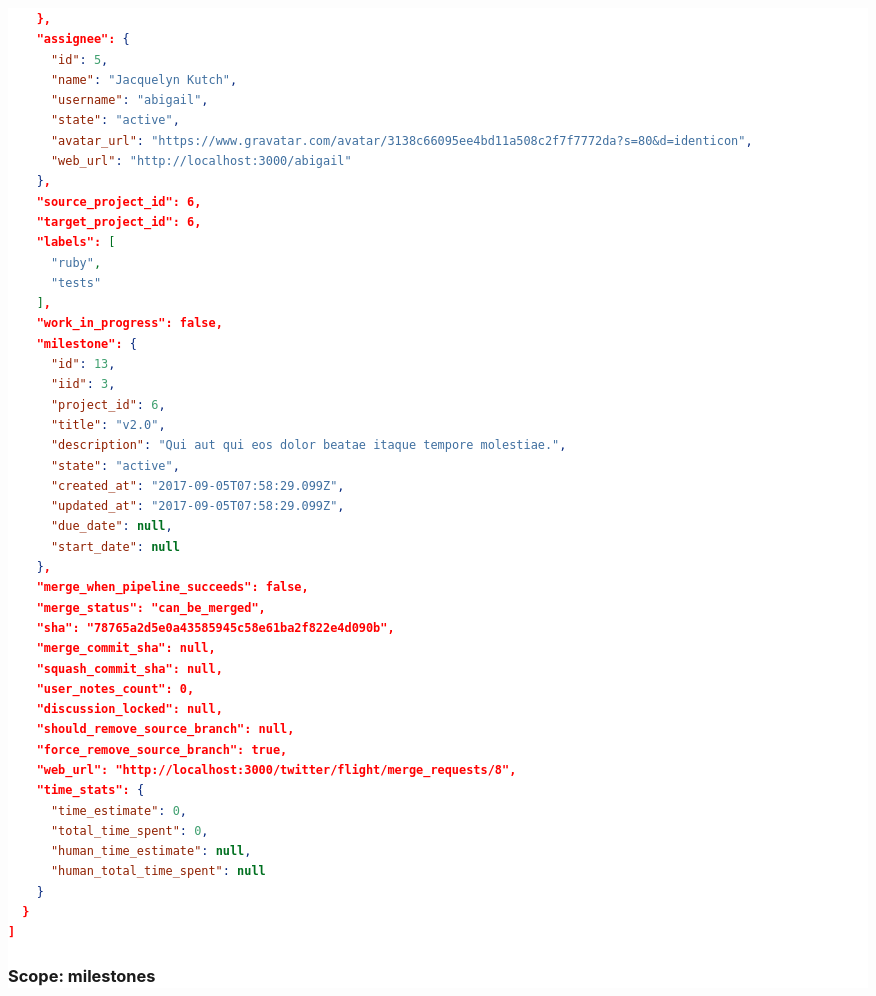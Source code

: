 ```json
    },
    "assignee": {
      "id": 5,
      "name": "Jacquelyn Kutch",
      "username": "abigail",
      "state": "active",
      "avatar_url": "https://www.gravatar.com/avatar/3138c66095ee4bd11a508c2f7f7772da?s=80&d=identicon",
      "web_url": "http://localhost:3000/abigail"
    },
    "source_project_id": 6,
    "target_project_id": 6,
    "labels": [
      "ruby",
      "tests"
    ],
    "work_in_progress": false,
    "milestone": {
      "id": 13,
      "iid": 3,
      "project_id": 6,
      "title": "v2.0",
      "description": "Qui aut qui eos dolor beatae itaque tempore molestiae.",
      "state": "active",
      "created_at": "2017-09-05T07:58:29.099Z",
      "updated_at": "2017-09-05T07:58:29.099Z",
      "due_date": null,
      "start_date": null
    },
    "merge_when_pipeline_succeeds": false,
    "merge_status": "can_be_merged",
    "sha": "78765a2d5e0a43585945c58e61ba2f822e4d090b",
    "merge_commit_sha": null,
    "squash_commit_sha": null,
    "user_notes_count": 0,
    "discussion_locked": null,
    "should_remove_source_branch": null,
    "force_remove_source_branch": true,
    "web_url": "http://localhost:3000/twitter/flight/merge_requests/8",
    "time_stats": {
      "time_estimate": 0,
      "total_time_spent": 0,
      "human_time_estimate": null,
      "human_total_time_spent": null
    }
  }
]
```

### Scope: milestones
